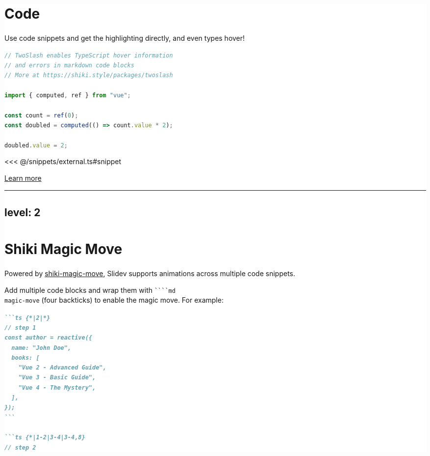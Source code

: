 # Code

Use code snippets and get the highlighting directly, and even types hover!

```ts {all|5|7|7-8|10|all} twoslash
// TwoSlash enables TypeScript hover information
// and errors in markdown code blocks
// More at https://shiki.style/packages/twoslash

import { computed, ref } from "vue";

const count = ref(0);
const doubled = computed(() => count.value * 2);

doubled.value = 2;
```

<arrow v-click="[4, 5]" x1="350" y1="310" x2="195" y2="334" color="#953" width="2" arrowSize="1" />



<<< @/snippets/external.ts#snippet



[Learn more](https://sli.dev/features/line-highlighting)


<style>
.footnotes-sep {
  @apply mt-5 opacity-10;
}
.footnotes {
  @apply text-sm opacity-75;
}
.footnote-backref {
  display: none;
}
</style>



---

## level: 2

# Shiki Magic Move

Powered by [shiki-magic-move](https://shiki-magic-move.netlify.app/), Slidev supports animations across multiple code snippets.

Add multiple code blocks and wrap them with <code>````md magic-move</code> (four backticks) to enable the magic move. For example:

````md magic-move {lines: true}
```ts {*|2|*}
// step 1
const author = reactive({
  name: "John Doe",
  books: [
    "Vue 2 - Advanced Guide",
    "Vue 3 - Basic Guide",
    "Vue 4 - The Mystery",
  ],
});
```

```ts {*|1-2|3-4|3-4,8}
// step 2
````